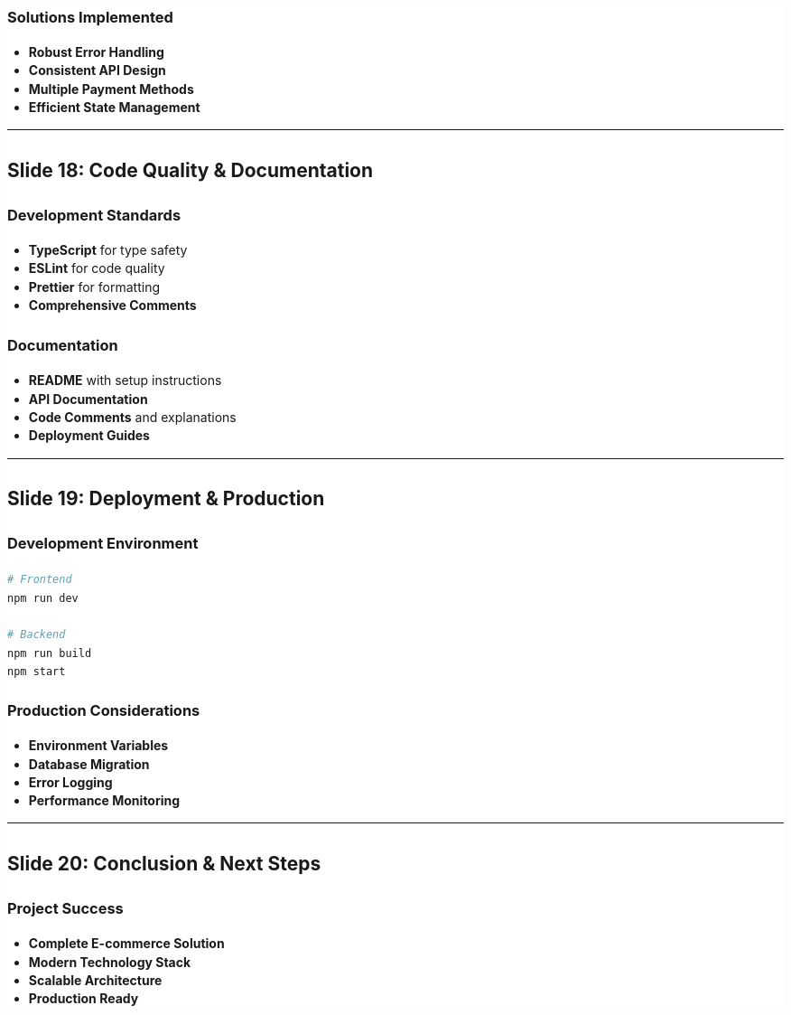 ### Solutions Implemented
- **Robust Error Handling**
- **Consistent API Design**
- **Multiple Payment Methods**
- **Efficient State Management**

---

## Slide 18: Code Quality & Documentation
### Development Standards
- **TypeScript** for type safety
- **ESLint** for code quality
- **Prettier** for formatting
- **Comprehensive Comments**

### Documentation
- **README** with setup instructions
- **API Documentation**
- **Code Comments** and explanations
- **Deployment Guides**

---

## Slide 19: Deployment & Production
### Development Environment
```bash
# Frontend
npm run dev

# Backend
npm run build
npm start
```

### Production Considerations
- **Environment Variables**
- **Database Migration**
- **Error Logging**
- **Performance Monitoring**

---

## Slide 20: Conclusion & Next Steps
### Project Success
- **Complete E-commerce Solution**
- **Modern Technology Stack**
- **Scalable Architecture**
- **Production Ready**
